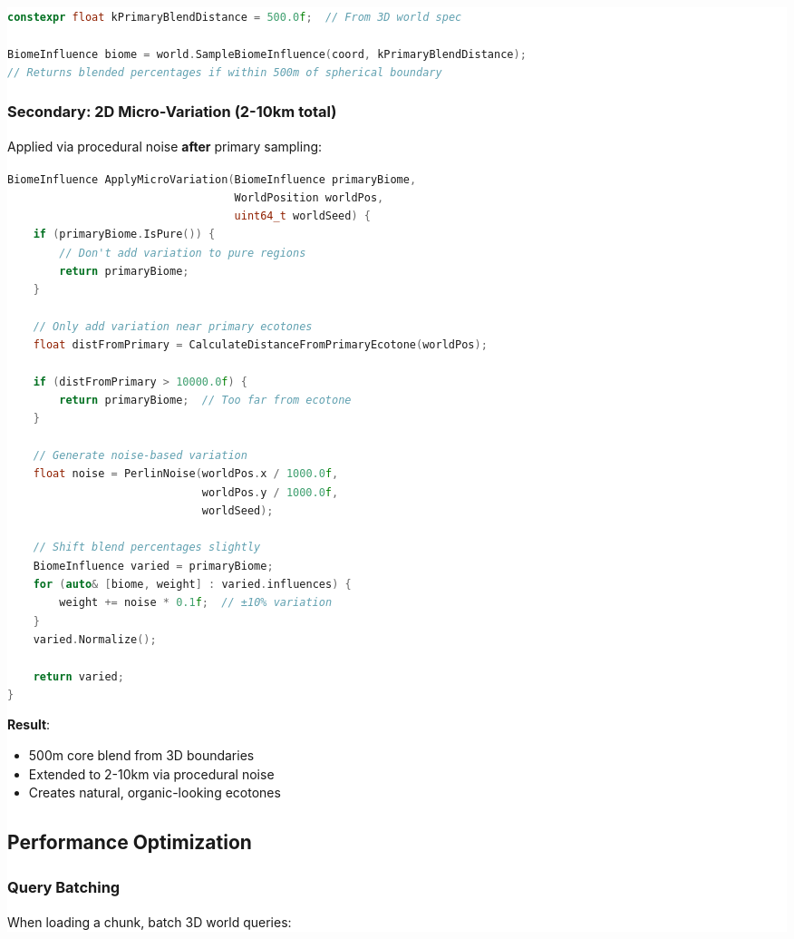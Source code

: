 ```cpp
constexpr float kPrimaryBlendDistance = 500.0f;  // From 3D world spec

BiomeInfluence biome = world.SampleBiomeInfluence(coord, kPrimaryBlendDistance);
// Returns blended percentages if within 500m of spherical boundary
```

### Secondary: 2D Micro-Variation (2-10km total)

Applied via procedural noise **after** primary sampling:

```cpp
BiomeInfluence ApplyMicroVariation(BiomeInfluence primaryBiome,
                                   WorldPosition worldPos,
                                   uint64_t worldSeed) {
    if (primaryBiome.IsPure()) {
        // Don't add variation to pure regions
        return primaryBiome;
    }

    // Only add variation near primary ecotones
    float distFromPrimary = CalculateDistanceFromPrimaryEcotone(worldPos);

    if (distFromPrimary > 10000.0f) {
        return primaryBiome;  // Too far from ecotone
    }

    // Generate noise-based variation
    float noise = PerlinNoise(worldPos.x / 1000.0f,
                              worldPos.y / 1000.0f,
                              worldSeed);

    // Shift blend percentages slightly
    BiomeInfluence varied = primaryBiome;
    for (auto& [biome, weight] : varied.influences) {
        weight += noise * 0.1f;  // ±10% variation
    }
    varied.Normalize();

    return varied;
}
```

**Result**:
- 500m core blend from 3D boundaries
- Extended to 2-10km via procedural noise
- Creates natural, organic-looking ecotones

## Performance Optimization

### Query Batching

When loading a chunk, batch 3D world queries:
